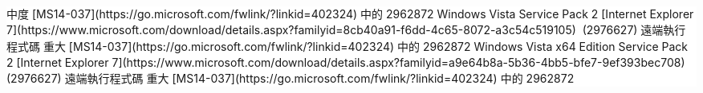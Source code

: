 </td>
<td style="border:1px solid black;">
中度

</td>
<td style="border:1px solid black;">
[MS14-037](https://go.microsoft.com/fwlink/?linkid=402324) 中的 2962872

</td>
</tr>
<tr>
<td style="border:1px solid black;">
Windows Vista Service Pack 2

</td>
<td style="border:1px solid black;">
[Internet Explorer 7](https://www.microsoft.com/download/details.aspx?familyid=8cb40a91-f6dd-4c65-8072-a3c54c519105)   
(2976627)

</td>
<td style="border:1px solid black;">
遠端執行程式碼

</td>
<td style="border:1px solid black;">
重大

</td>
<td style="border:1px solid black;">
[MS14-037](https://go.microsoft.com/fwlink/?linkid=402324) 中的 2962872

</td>
</tr>
<tr>
<td style="border:1px solid black;">
Windows Vista x64 Edition Service Pack 2

</td>
<td style="border:1px solid black;">
[Internet Explorer 7](https://www.microsoft.com/download/details.aspx?familyid=a9e64b8a-5b36-4bb5-bfe7-9ef393bec708)   
(2976627)

</td>
<td style="border:1px solid black;">
遠端執行程式碼

</td>
<td style="border:1px solid black;">
重大

</td>
<td style="border:1px solid black;">
[MS14-037](https://go.microsoft.com/fwlink/?linkid=402324) 中的 2962872
